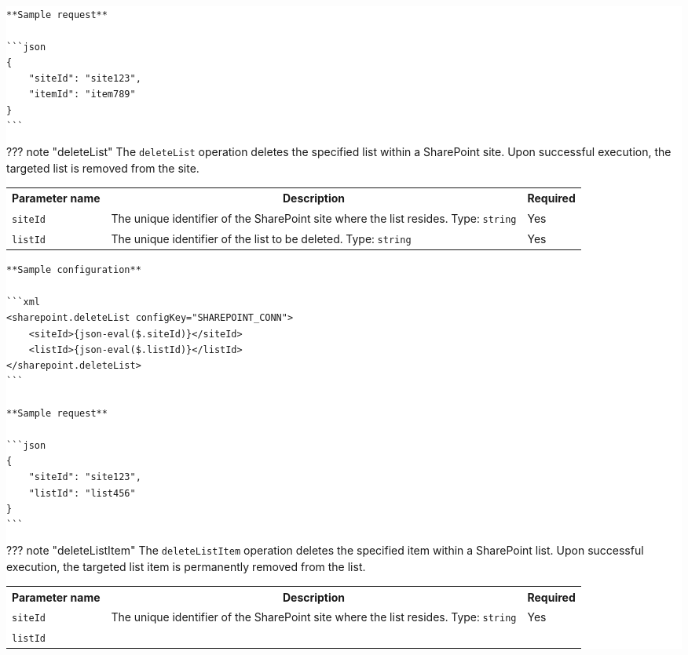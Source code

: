     **Sample request**

    ```json
    {
        "siteId": "site123",
        "itemId": "item789"
    }
    ```

??? note "deleteList"
    The `deleteList` operation deletes the specified list within a SharePoint site. Upon successful execution, the targeted list is removed from the site.
    <table>
        <tr>
            <th>Parameter name</th>
            <th>Description</th>
            <th>Required</th>
        </tr>
        <tr>
            <td><code>siteId</code></td>
            <td>The unique identifier of the SharePoint site where the list resides. Type: <code>string</code></td>
            <td>Yes</td>
        </tr>
        <tr>
            <td><code>listId</code></td>
            <td>The unique identifier of the list to be deleted. Type: <code>string</code></td>
            <td>Yes</td>
        </tr>
    </table>

    **Sample configuration**

    ```xml
    <sharepoint.deleteList configKey="SHAREPOINT_CONN">
        <siteId>{json-eval($.siteId)}</siteId>
        <listId>{json-eval($.listId)}</listId>
    </sharepoint.deleteList>
    ```
 
    **Sample request**

    ```json
    {
        "siteId": "site123",
        "listId": "list456"
    }
    ```

??? note "deleteListItem"
    The `deleteListItem` operation deletes the specified item within a SharePoint list. Upon successful execution, the targeted list item is permanently removed from the list.
    <table>
        <tr>
            <th>Parameter name</th>
            <th>Description</th>
            <th>Required</th>
        </tr>
        <tr>
            <td><code>siteId</code></td>
            <td>The unique identifier of the SharePoint site where the list resides. Type: <code>string</code></td>
            <td>Yes</td>
        </tr>
        <tr>
            <td><code>listId</code></td>